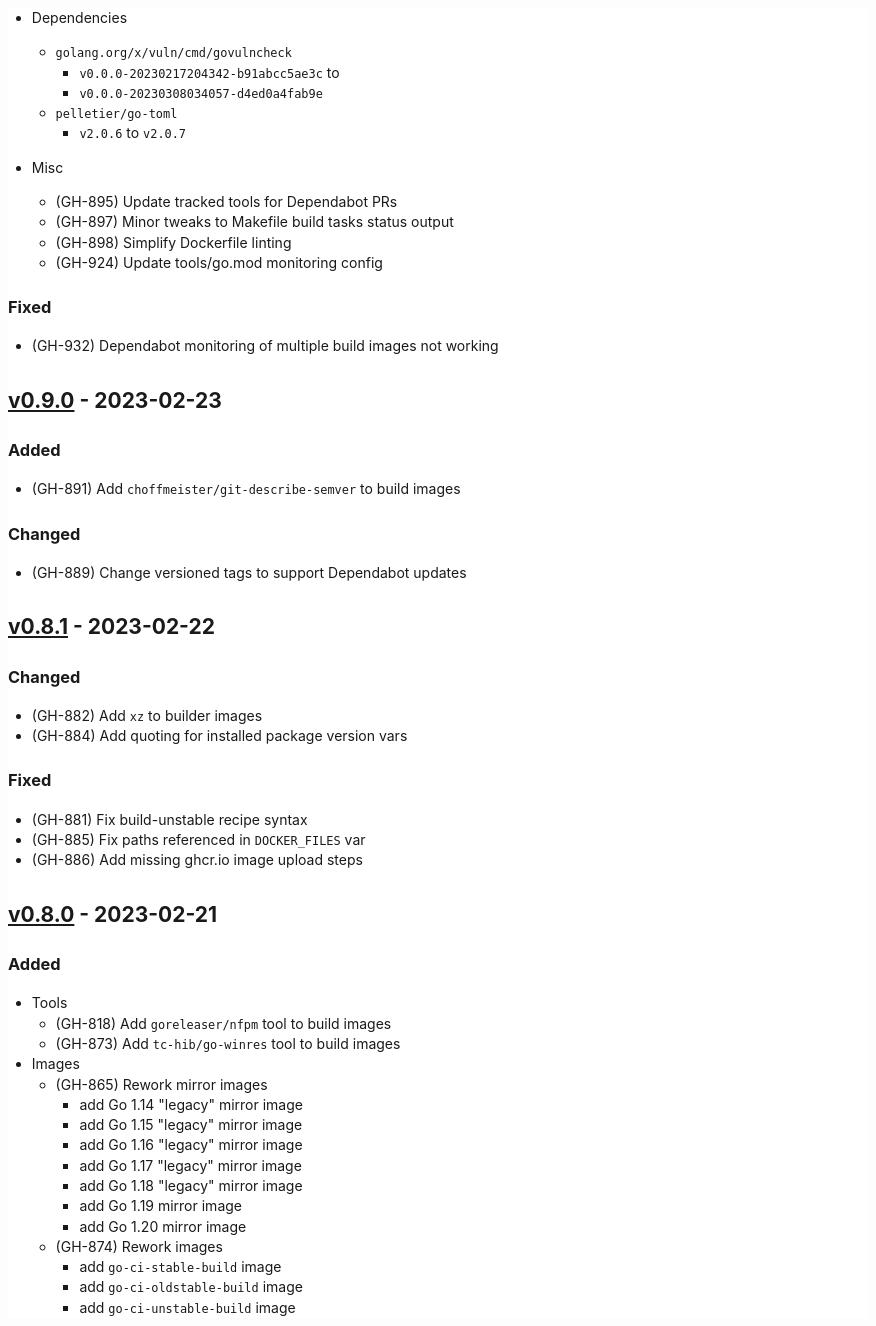 - Dependencies
  - `golang.org/x/vuln/cmd/govulncheck`
    - `v0.0.0-20230217204342-b91abcc5ae3c` to
    - `v0.0.0-20230308034057-d4ed0a4fab9e`
  - `pelletier/go-toml`
    - `v2.0.6` to `v2.0.7`

- Misc
  - (GH-895) Update tracked tools for Dependabot PRs
  - (GH-897) Minor tweaks to Makefile build tasks status output
  - (GH-898) Simplify Dockerfile linting
  - (GH-924) Update tools/go.mod monitoring config

### Fixed

- (GH-932) Dependabot monitoring of multiple build images not working

## [v0.9.0] - 2023-02-23

### Added

- (GH-891) Add `choffmeister/git-describe-semver` to build images

### Changed

- (GH-889) Change versioned tags to support Dependabot updates

## [v0.8.1] - 2023-02-22

### Changed

- (GH-882) Add `xz` to builder images
- (GH-884) Add quoting for installed package version vars

### Fixed

- (GH-881) Fix build-unstable recipe syntax
- (GH-885) Fix paths referenced in `DOCKER_FILES` var
- (GH-886) Add missing ghcr.io image upload steps

## [v0.8.0] - 2023-02-21

### Added

- Tools
  - (GH-818) Add `goreleaser/nfpm` tool to build images
  - (GH-873) Add `tc-hib/go-winres` tool to build images
- Images
  - (GH-865) Rework mirror images
    - add Go 1.14 "legacy" mirror image
    - add Go 1.15 "legacy" mirror image
    - add Go 1.16 "legacy" mirror image
    - add Go 1.17 "legacy" mirror image
    - add Go 1.18 "legacy" mirror image
    - add Go 1.19 mirror image
    - add Go 1.20 mirror image
  - (GH-874) Rework images
    - add `go-ci-stable-build` image
    - add `go-ci-oldstable-build` image
    - add `go-ci-unstable-build` image


[Unreleased]: https://github.com/atc0005/go-ci/compare/v0.9.1...HEAD
[v0.9.1]: https://github.com/atc0005/go-ci/releases/tag/v0.9.1
[v0.9.0]: https://github.com/atc0005/go-ci/releases/tag/v0.9.0
[v0.8.1]: https://github.com/atc0005/go-ci/releases/tag/v0.8.1
[v0.8.0]: https://github.com/atc0005/go-ci/releases/tag/v0.8.0
[v0.7.11]: https://github.com/atc0005/go-ci/releases/tag/v0.7.11
[v0.7.10]: https://github.com/atc0005/go-ci/releases/tag/v0.7.10
[v0.7.9]: https://github.com/atc0005/go-ci/releases/tag/v0.7.9
[v0.7.8]: https://github.com/atc0005/go-ci/releases/tag/v0.7.8
[v0.7.7]: https://github.com/atc0005/go-ci/releases/tag/v0.7.7
[v0.7.6]: https://github.com/atc0005/go-ci/releases/tag/v0.7.6
[v0.7.5]: https://github.com/atc0005/go-ci/releases/tag/v0.7.5
[v0.7.4]: https://github.com/atc0005/go-ci/releases/tag/v0.7.4
[v0.7.3]: https://github.com/atc0005/go-ci/releases/tag/v0.7.3
[v0.7.2]: https://github.com/atc0005/go-ci/releases/tag/v0.7.2
[v0.7.1]: https://github.com/atc0005/go-ci/releases/tag/v0.7.1
[v0.7.0]: https://github.com/atc0005/go-ci/releases/tag/v0.7.0
[v0.6.26]: https://github.com/atc0005/go-ci/releases/tag/v0.6.26
[v0.6.25]: https://github.com/atc0005/go-ci/releases/tag/v0.6.25
[v0.6.24]: https://github.com/atc0005/go-ci/releases/tag/v0.6.24
[v0.6.23]: https://github.com/atc0005/go-ci/releases/tag/v0.6.23
[v0.6.22]: https://github.com/atc0005/go-ci/releases/tag/v0.6.22
[v0.6.21]: https://github.com/atc0005/go-ci/releases/tag/v0.6.21
[v0.6.20]: https://github.com/atc0005/go-ci/releases/tag/v0.6.20
[v0.6.19]: https://github.com/atc0005/go-ci/releases/tag/v0.6.19
[v0.6.18]: https://github.com/atc0005/go-ci/releases/tag/v0.6.18
[v0.6.17]: https://github.com/atc0005/go-ci/releases/tag/v0.6.17
[v0.6.16]: https://github.com/atc0005/go-ci/releases/tag/v0.6.16
[v0.6.15]: https://github.com/atc0005/go-ci/releases/tag/v0.6.15
[v0.6.14]: https://github.com/atc0005/go-ci/releases/tag/v0.6.14
[v0.6.13]: https://github.com/atc0005/go-ci/releases/tag/v0.6.13
[v0.6.12]: https://github.com/atc0005/go-ci/releases/tag/v0.6.12
[v0.6.11]: https://github.com/atc0005/go-ci/releases/tag/v0.6.11
[v0.6.10]: https://github.com/atc0005/go-ci/releases/tag/v0.6.10
[v0.6.9]: https://github.com/atc0005/go-ci/releases/tag/v0.6.9
[v0.6.8]: https://github.com/atc0005/go-ci/releases/tag/v0.6.8
[v0.6.7]: https://github.com/atc0005/go-ci/releases/tag/v0.6.7
[v0.6.6]: https://github.com/atc0005/go-ci/releases/tag/v0.6.6
[v0.6.5]: https://github.com/atc0005/go-ci/releases/tag/v0.6.5
[v0.6.4]: https://github.com/atc0005/go-ci/releases/tag/v0.6.4
[v0.6.3]: https://github.com/atc0005/go-ci/releases/tag/v0.6.3
[v0.6.2]: https://github.com/atc0005/go-ci/releases/tag/v0.6.2
[v0.6.1]: https://github.com/atc0005/go-ci/releases/tag/v0.6.1
[v0.6.0]: https://github.com/atc0005/go-ci/releases/tag/v0.6.0
[v0.5.0]: https://github.com/atc0005/go-ci/releases/tag/v0.5.0
[v0.4.1]: https://github.com/atc0005/go-ci/releases/tag/v0.4.1
[v0.4.0]: https://github.com/atc0005/go-ci/releases/tag/v0.4.0
[v0.3.43]: https://github.com/atc0005/go-ci/releases/tag/v0.3.43
[v0.3.42]: https://github.com/atc0005/go-ci/releases/tag/v0.3.42
[v0.3.41]: https://github.com/atc0005/go-ci/releases/tag/v0.3.41
[v0.3.40]: https://github.com/atc0005/go-ci/releases/tag/v0.3.40
[v0.3.39]: https://github.com/atc0005/go-ci/releases/tag/v0.3.39
[v0.3.38]: https://github.com/atc0005/go-ci/releases/tag/v0.3.38
[v0.3.37]: https://github.com/atc0005/go-ci/releases/tag/v0.3.37
[v0.3.36]: https://github.com/atc0005/go-ci/releases/tag/v0.3.36
[v0.3.35]: https://github.com/atc0005/go-ci/releases/tag/v0.3.35
[v0.3.34]: https://github.com/atc0005/go-ci/releases/tag/v0.3.34
[v0.3.33]: https://github.com/atc0005/go-ci/releases/tag/v0.3.33
[v0.3.32]: https://github.com/atc0005/go-ci/releases/tag/v0.3.32
[v0.3.31]: https://github.com/atc0005/go-ci/releases/tag/v0.3.31
[v0.3.30]: https://github.com/atc0005/go-ci/releases/tag/v0.3.30
[v0.3.29]: https://github.com/atc0005/go-ci/releases/tag/v0.3.29
[v0.3.28]: https://github.com/atc0005/go-ci/releases/tag/v0.3.28
[v0.3.27]: https://github.com/atc0005/go-ci/releases/tag/v0.3.27
[v0.3.26]: https://github.com/atc0005/go-ci/releases/tag/v0.3.26
[v0.3.25]: https://github.com/atc0005/go-ci/releases/tag/v0.3.25
[v0.3.24]: https://github.com/atc0005/go-ci/releases/tag/v0.3.24
[v0.3.23]: https://github.com/atc0005/go-ci/releases/tag/v0.3.23
[v0.3.22]: https://github.com/atc0005/go-ci/releases/tag/v0.3.22
[v0.3.21]: https://github.com/atc0005/go-ci/releases/tag/v0.3.21
[v0.3.20]: https://github.com/atc0005/go-ci/releases/tag/v0.3.20
[v0.3.19]: https://github.com/atc0005/go-ci/releases/tag/v0.3.19
[v0.3.18]: https://github.com/atc0005/go-ci/releases/tag/v0.3.18
[v0.3.17]: https://github.com/atc0005/go-ci/releases/tag/v0.3.17
[v0.3.16]: https://github.com/atc0005/go-ci/releases/tag/v0.3.16
[v0.3.15]: https://github.com/atc0005/go-ci/releases/tag/v0.3.15
[v0.3.14]: https://github.com/atc0005/go-ci/releases/tag/v0.3.14
[v0.3.13]: https://github.com/atc0005/go-ci/releases/tag/v0.3.13
[v0.3.12]: https://github.com/atc0005/go-ci/releases/tag/v0.3.12
[v0.3.11]: https://github.com/atc0005/go-ci/releases/tag/v0.3.11
[v0.3.10]: https://github.com/atc0005/go-ci/releases/tag/v0.3.10
[v0.3.9]: https://github.com/atc0005/go-ci/releases/tag/v0.3.9
[v0.3.8]: https://github.com/atc0005/go-ci/releases/tag/v0.3.8
[v0.3.7]: https://github.com/atc0005/go-ci/releases/tag/v0.3.7
[v0.3.6]: https://github.com/atc0005/go-ci/releases/tag/v0.3.6
[v0.3.5]: https://github.com/atc0005/go-ci/releases/tag/v0.3.5
[v0.3.4]: https://github.com/atc0005/go-ci/releases/tag/v0.3.4
[v0.3.3]: https://github.com/atc0005/go-ci/releases/tag/v0.3.3
[v0.3.2]: https://github.com/atc0005/go-ci/releases/tag/v0.3.2
[v0.3.1]: https://github.com/atc0005/go-ci/releases/tag/v0.3.1
[v0.3.0]: https://github.com/atc0005/go-ci/releases/tag/v0.3.0
[v0.2.16]: https://github.com/atc0005/go-ci/releases/tag/v0.2.16
[v0.2.15]: https://github.com/atc0005/go-ci/releases/tag/v0.2.15
[v0.2.14]: https://github.com/atc0005/go-ci/releases/tag/v0.2.14
[v0.2.13]: https://github.com/atc0005/go-ci/releases/tag/v0.2.13
[v0.2.12]: https://github.com/atc0005/go-ci/releases/tag/v0.2.12
[v0.2.11]: https://github.com/atc0005/go-ci/releases/tag/v0.2.11
[v0.2.10]: https://github.com/atc0005/go-ci/releases/tag/v0.2.10
[v0.2.9]: https://github.com/atc0005/go-ci/releases/tag/v0.2.9
[v0.2.8]: https://github.com/atc0005/go-ci/releases/tag/v0.2.8
[v0.2.7]: https://github.com/atc0005/go-ci/releases/tag/v0.2.7
[v0.2.6]: https://github.com/atc0005/go-ci/releases/tag/v0.2.6
[v0.2.5]: https://github.com/atc0005/go-ci/releases/tag/v0.2.5
[v0.2.4]: https://github.com/atc0005/go-ci/releases/tag/v0.2.4
[v0.2.3]: https://github.com/atc0005/go-ci/releases/tag/v0.2.3
[v0.2.2]: https://github.com/atc0005/go-ci/releases/tag/v0.2.2
[v0.2.1]: https://github.com/atc0005/go-ci/releases/tag/v0.2.1
[v0.2.0]: https://github.com/atc0005/go-ci/releases/tag/v0.2.0
[v0.1.1]: https://github.com/atc0005/go-ci/releases/tag/v0.1.1
[v0.1.0]: https://github.com/atc0005/go-ci/releases/tag/v0.1.0